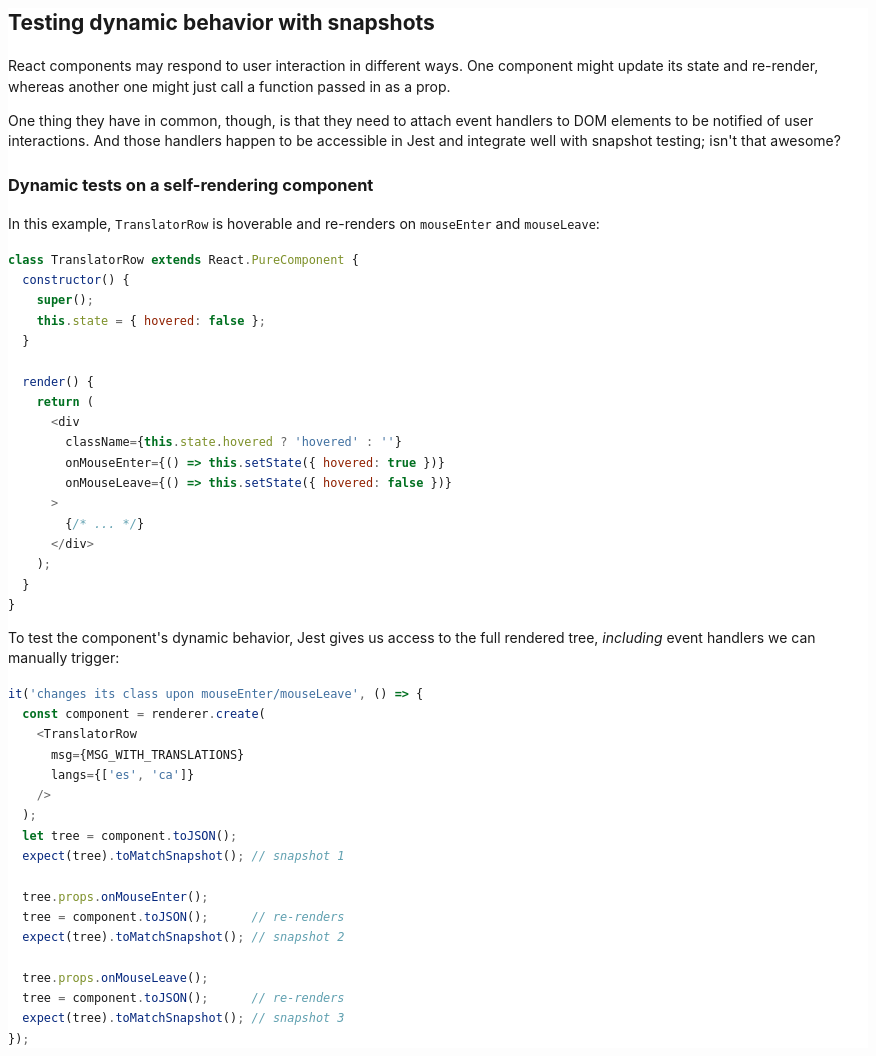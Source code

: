 
## Testing dynamic behavior with snapshots

React components may respond to user interaction in different ways. One component might update its state and re-render, whereas another one might just call a function passed in as a prop.

One thing they have in common, though, is that they need to attach event handlers to DOM elements to be notified of user interactions. And those handlers happen to be accessible in Jest and integrate well with snapshot testing; isn't that awesome?

### Dynamic tests on a self-rendering component

In this example, `TranslatorRow` is hoverable and re-renders on `mouseEnter` and `mouseLeave`:

```js
class TranslatorRow extends React.PureComponent {
  constructor() {
    super();
    this.state = { hovered: false };
  }

  render() {
    return (
      <div
        className={this.state.hovered ? 'hovered' : ''}
        onMouseEnter={() => this.setState({ hovered: true })}
        onMouseLeave={() => this.setState({ hovered: false })}
      >
        {/* ... */}
      </div>
    );
  }
}
```

To test the component's dynamic behavior, Jest gives us access to the full rendered tree, *including* event handlers we can manually trigger:

```js
it('changes its class upon mouseEnter/mouseLeave', () => {
  const component = renderer.create(
    <TranslatorRow
      msg={MSG_WITH_TRANSLATIONS}
      langs={['es', 'ca']}
    />
  );
  let tree = component.toJSON();
  expect(tree).toMatchSnapshot(); // snapshot 1

  tree.props.onMouseEnter();
  tree = component.toJSON();      // re-renders
  expect(tree).toMatchSnapshot(); // snapshot 2

  tree.props.onMouseLeave();
  tree = component.toJSON();      // re-renders
  expect(tree).toMatchSnapshot(); // snapshot 3
});
```
